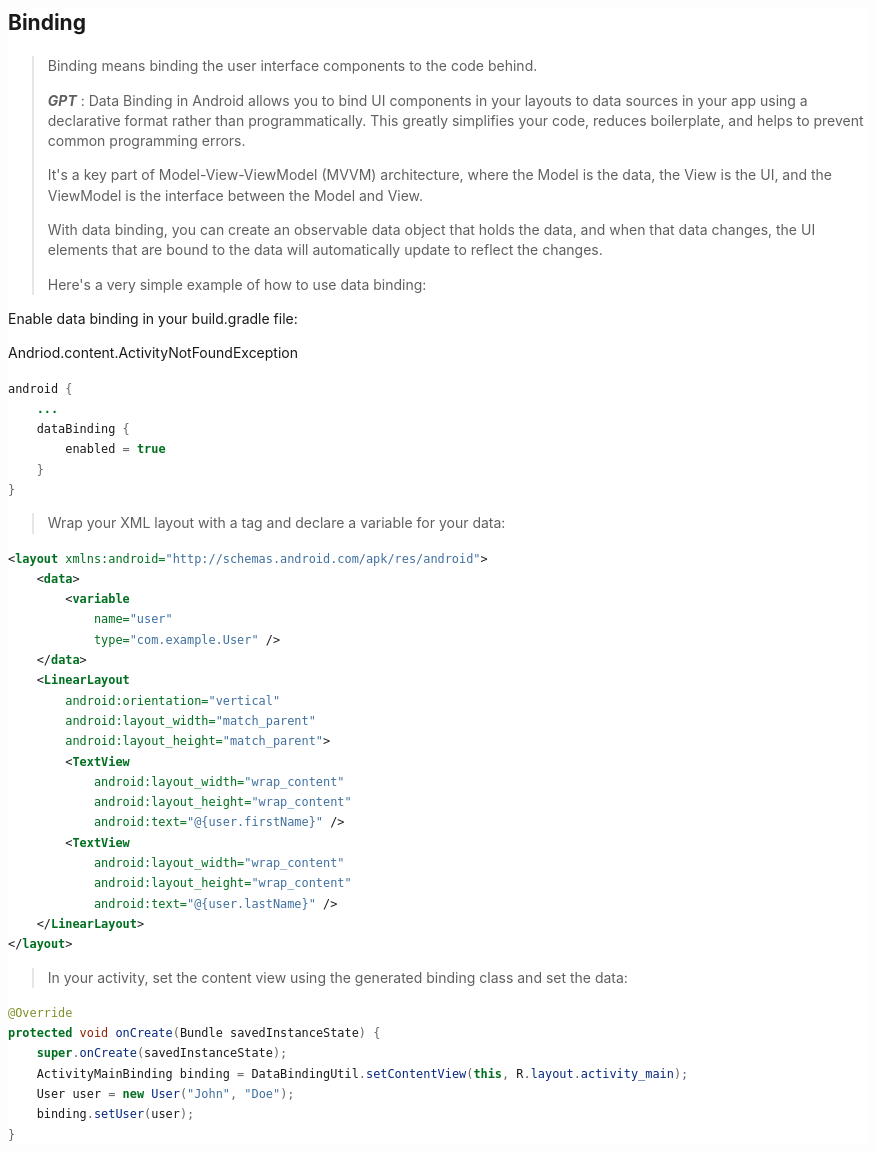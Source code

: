 ## Binding
> Binding means binding the user interface components to the code behind.
>
> ___GPT___
> : Data Binding in Android allows you to bind UI components in your layouts to data sources in your app using a declarative format rather than programmatically. This greatly simplifies your code, reduces boilerplate, and helps to prevent common programming errors.
> 
> It's a key part of Model-View-ViewModel (MVVM) architecture, where the Model is the data, the View is the UI, and the ViewModel is the interface between the Model and View.
> 
> With data binding, you can create an observable data object that holds the data, and when that data changes, the UI elements that are bound to the data will automatically update to reflect the changes.
> 
> Here's a very simple example of how to use data binding:

Enable data binding in your build.gradle file:

Andriod.content.ActivityNotFoundException


```java
android {
    ...
    dataBinding {
        enabled = true
    }
}
```
> Wrap your XML layout with a <layout> tag and declare a variable for your data:
```xml
<layout xmlns:android="http://schemas.android.com/apk/res/android">
    <data>
        <variable
            name="user"
            type="com.example.User" />
    </data>
    <LinearLayout
        android:orientation="vertical"
        android:layout_width="match_parent"
        android:layout_height="match_parent">
        <TextView
            android:layout_width="wrap_content"
            android:layout_height="wrap_content"
            android:text="@{user.firstName}" />
        <TextView
            android:layout_width="wrap_content"
            android:layout_height="wrap_content"
            android:text="@{user.lastName}" />
    </LinearLayout>
</layout>
```
> In your activity, set the content view using the generated binding class and set the data:
```java
@Override
protected void onCreate(Bundle savedInstanceState) {
    super.onCreate(savedInstanceState);
    ActivityMainBinding binding = DataBindingUtil.setContentView(this, R.layout.activity_main);
    User user = new User("John", "Doe");
    binding.setUser(user);
}
```